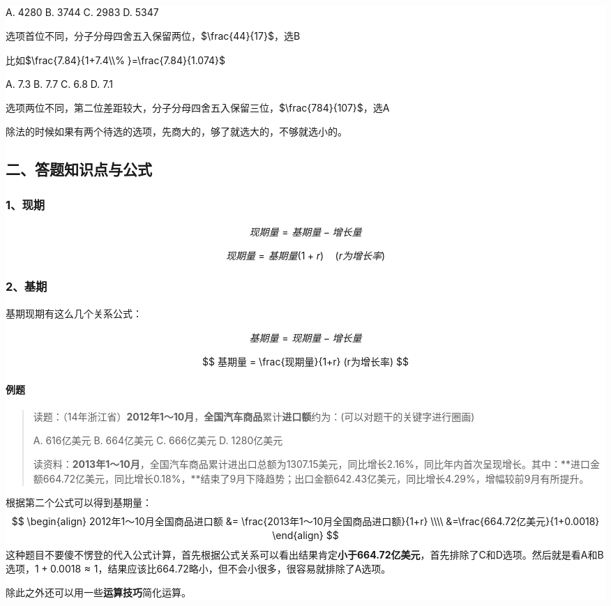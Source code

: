 A. 4280    B. 3744    C. 2983    D. 5347

选项首位不同，分子分母四舍五入保留两位，$\frac{44}{17}$，选B

比如$\frac{7.84}{1+7.4\\% }=\frac{7.84}{1.074}$

A. 7.3    B. 7.7    C. 6.8    D. 7.1

选项两位不同，第二位差距较大，分子分母四舍五入保留三位，$\frac{784}{107}$，选A

除法的时候如果有两个待选的选项，先商大的，够了就选大的，不够就选小的。

## 二、答题知识点与公式

### 1、现期

$$
现期量 = 基期量 - 增长量
$$

$$
现期量 = 基期量(1+r) \quad (r为增长率)
$$

### 2、基期

基期现期有这么几个关系公式：

$$
基期量 = 现期量 - 增长量
$$

$$
基期量 = \frac{现期量}{1+r} (r为增长率)
$$

#### 例题

> 读题：（14年浙江省）**2012年1～10月**，**全国汽车商品**累计**进口额**约为：(可以对题干的关键字进行圈画)
>
> A. 616亿美元    B. 664亿美元    C. 666亿美元    D. 1280亿美元
>
> 读资料：**2013年1～10月**，全国汽车商品累计进出口总额为1307.15美元，同比增长2.16%，同比年内首次呈现增长。其中：**进口金额664.72亿美元，同比增长0.18%，**结束了9月下降趋势；出口金额642.43亿美元，同比增长4.29%，增幅较前9月有所提升。

根据第二个公式可以得到基期量：
$$
\begin{align}
2012年1～10月全国商品进口额 &= \frac{2013年1～10月全国商品进口额}{1+r} \\\\
&=\frac{664.72亿美元}{1+0.0018}
\end{align}
$$
这种题目不要傻不愣登的代入公式计算，首先根据公式关系可以看出结果肯定**小于664.72亿美元**，首先排除了C和D选项。然后就是看A和B选项，$1+0.0018\approx1$，结果应该比664.72略小，但不会小很多，很容易就排除了A选项。

除此之外还可以用一些**运算技巧**简化运算。
